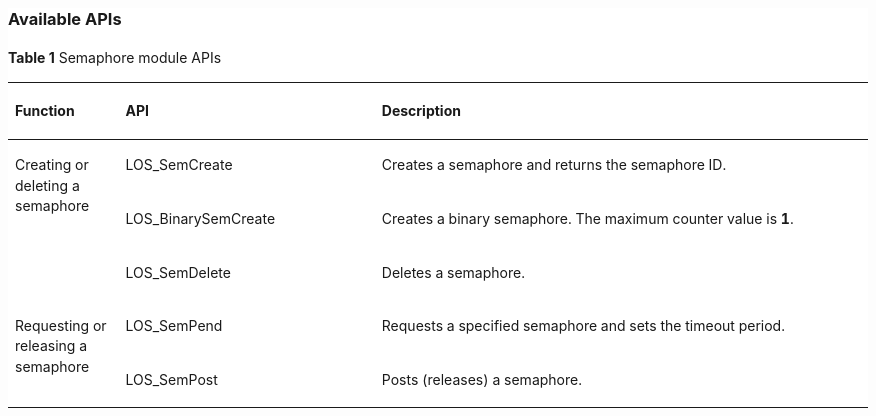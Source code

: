### Available APIs<a name="section1232345431312"></a>

**Table  1**  Semaphore module APIs

<a name="table1415203765610"></a>
<table><thead align="left"><tr id="row134151837125611"><th class="cellrowborder" valign="top" width="12.85128512851285%" id="mcps1.2.4.1.1"><p id="p16415637105612"><a name="p16415637105612"></a><a name="p16415637105612"></a>Function</p>
</th>
<th class="cellrowborder" valign="top" width="29.8029802980298%" id="mcps1.2.4.1.2"><p id="p11415163718562"><a name="p11415163718562"></a><a name="p11415163718562"></a>API</p>
</th>
<th class="cellrowborder" valign="top" width="57.34573457345735%" id="mcps1.2.4.1.3"><p id="p1641533755612"><a name="p1641533755612"></a><a name="p1641533755612"></a>Description</p>
</th>
</tr>
</thead>
<tbody><tr id="row0415737175610"><td class="cellrowborder" rowspan="3" valign="top" width="12.85128512851285%" headers="mcps1.2.4.1.1 "><p id="p8866127195914"><a name="p8866127195914"></a><a name="p8866127195914"></a>Creating or deleting a semaphore</p>
</td>
<td class="cellrowborder" valign="top" width="29.8029802980298%" headers="mcps1.2.4.1.2 "><p id="p58621910185914"><a name="p58621910185914"></a><a name="p58621910185914"></a>LOS_SemCreate</p>
</td>
<td class="cellrowborder" valign="top" width="57.34573457345735%" headers="mcps1.2.4.1.3 "><p id="p48623102592"><a name="p48623102592"></a><a name="p48623102592"></a>Creates a semaphore and returns the semaphore ID.</p>
</td>
</tr>
<tr id="row1213865218584"><td class="cellrowborder" valign="top" headers="mcps1.2.4.1.1 "><p id="p20862510115911"><a name="p20862510115911"></a><a name="p20862510115911"></a>LOS_BinarySemCreate</p>
</td>
<td class="cellrowborder" valign="top" headers="mcps1.2.4.1.2 "><p id="p1886211011599"><a name="p1886211011599"></a><a name="p1886211011599"></a>Creates a binary semaphore. The maximum counter value is <strong id="b4125169919"><a name="b4125169919"></a><a name="b4125169919"></a>1</strong>.</p>
</td>
</tr>
<tr id="row3231257145813"><td class="cellrowborder" valign="top" headers="mcps1.2.4.1.1 "><p id="p38621410205919"><a name="p38621410205919"></a><a name="p38621410205919"></a>LOS_SemDelete</p>
</td>
<td class="cellrowborder" valign="top" headers="mcps1.2.4.1.2 "><p id="p586261085913"><a name="p586261085913"></a><a name="p586261085913"></a>Deletes a semaphore.</p>
</td>
</tr>
<tr id="row73651459105815"><td class="cellrowborder" rowspan="2" valign="top" width="12.85128512851285%" headers="mcps1.2.4.1.1 "><p id="p16927183515593"><a name="p16927183515593"></a><a name="p16927183515593"></a>Requesting or releasing a semaphore</p>
</td>
<td class="cellrowborder" valign="top" width="29.8029802980298%" headers="mcps1.2.4.1.2 "><p id="p955271555916"><a name="p955271555916"></a><a name="p955271555916"></a>LOS_SemPend</p>
</td>
<td class="cellrowborder" valign="top" width="57.34573457345735%" headers="mcps1.2.4.1.3 "><p id="p555221518598"><a name="p555221518598"></a><a name="p555221518598"></a>Requests a specified semaphore and sets the timeout period.</p>
</td>
</tr>
<tr id="row178321454145812"><td class="cellrowborder" valign="top" headers="mcps1.2.4.1.1 "><p id="p17552101519596"><a name="p17552101519596"></a><a name="p17552101519596"></a>LOS_SemPost</p>
</td>
<td class="cellrowborder" valign="top" headers="mcps1.2.4.1.2 "><p id="p1555261595915"><a name="p1555261595915"></a><a name="p1555261595915"></a>Posts (releases) a semaphore.</p>
</td>
</tr>
</tbody>